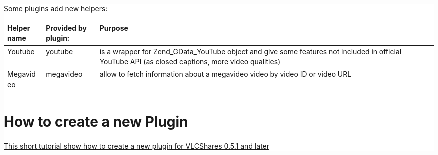 Some plugins add new helpers:

| **Helper name** | Provided by plugin: | Purpose |
|:----------------|:--------------------|:--------|
| Youtube | youtube | is a wrapper for Zend\_GData\_YouTube object and give some features not included in official YouTube API (as closed captions, more video qualities) |
| Megavideo | megavideo | allow to fetch information about a megavideo video by video ID or video URL |


# How to create a new Plugin #

[This short tutorial show how to create a new plugin for VLCShares 0.5.1 and later](HowToNewPlugin#Version_0.5.1.md)